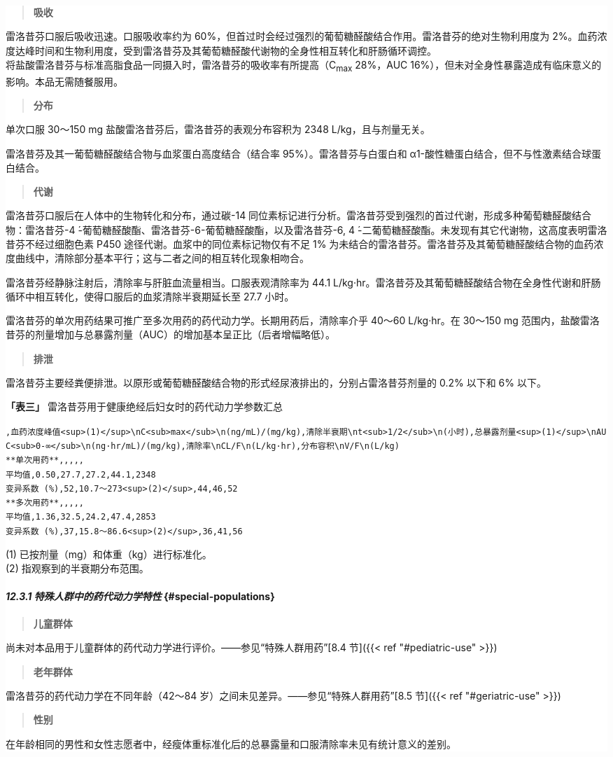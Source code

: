 > **吸收**

雷洛昔芬口服后吸收迅速。口服吸收率约为 60%，但首过时会经过强烈的葡萄糖醛酸结合作用。雷洛昔芬的绝对生物利用度为 2%。血药浓度达峰时间和生物利用度，受到雷洛昔芬及其葡萄糖醛酸代谢物的全身性相互转化和肝肠循环调控。\
将盐酸雷洛昔芬与标准高脂食品一同摄入时，雷洛昔芬的吸收率有所提高（C<sub>max</sub> 28%，AUC 16%），但未对全身性暴露造成有临床意义的影响。本品无需随餐服用。

> **分布**

单次口服 30～150 mg 盐酸雷洛昔芬后，雷洛昔芬的表观分布容积为 2348 L/kg，且与剂量无关。

雷洛昔芬及其一葡萄糖醛酸结合物与血浆蛋白高度结合（结合率 95%）。雷洛昔芬与白蛋白和 α1-酸性糖蛋白结合，但不与性激素结合球蛋白结合。

> **代谢**

雷洛昔芬口服后在人体中的生物转化和分布，通过碳-14 同位素标记进行分析。雷洛昔芬受到强烈的首过代谢，形成多种葡萄糖醛酸结合物：雷洛昔芬-4 ́-葡萄糖醛酸酯、雷洛昔芬-6-葡萄糖醛酸酯，以及雷洛昔芬-6, 4 ́-二葡萄糖醛酸酯。未发现有其它代谢物，这高度表明雷洛昔芬不经过细胞色素 P450 途径代谢。血浆中的同位素标记物仅有不足 1% 为未结合的雷洛昔芬。雷洛昔芬及其葡萄糖醛酸结合物的血药浓度曲线中，清除部分基本平行；这与二者之间的相互转化现象相吻合。

雷洛昔芬经静脉注射后，清除率与肝脏血流量相当。口服表观清除率为 44.1 L/kg·hr。雷洛昔芬及其葡萄糖醛酸结合物在全身性代谢和肝肠循环中相互转化，使得口服后的血浆清除半衰期延长至 27.7 小时。

雷洛昔芬的单次用药结果可推广至多次用药的药代动力学。长期用药后，清除率介乎 40～60 L/kg·hr。在 30～150 mg 范围内，盐酸雷洛昔芬的剂量增加与总暴露剂量（AUC）的增加基本呈正比（后者增幅略低）。

> **排泄**

雷洛昔芬主要经粪便排泄。以原形或葡萄糖醛酸结合物的形式经尿液排出的，分别占雷洛昔芬剂量的 0.2% 以下和 6% 以下。

<section class="box">

**「表三」** 雷洛昔芬用于健康绝经后妇女时的药代动力学参数汇总

```csv
,血药浓度峰值<sup>(1)</sup>\nC<sub>max</sub>\n(ng/mL)/(mg/kg),清除半衰期\nt<sub>1/2</sub>\n(小时),总暴露剂量<sup>(1)</sup>\nAUC<sub>0-∞</sub>\n(ng·hr/mL)/(mg/kg),清除率\nCL/F\n(L/kg·hr),分布容积\nV/F\n(L/kg)
**单次用药**,,,,,
平均值,0.50,27.7,27.2,44.1,2348
变异系数 (%),52,10.7～273<sup>(2)</sup>,44,46,52
**多次用药**,,,,,
平均值,1.36,32.5,24.2,47.4,2853
变异系数 (%),37,15.8～86.6<sup>(2)</sup>,36,41,56
```

(1) 已按剂量（mg）和体重（kg）进行标准化。\
(2) 指观察到的半衰期分布范围。

</section>

#### *12.3.1 特殊人群中的药代动力学特性* {#special-populations}

> **儿童群体**

尚未对本品用于儿童群体的药代动力学进行评价。——参见“特殊人群用药”[8.4 节]({{< ref "#pediatric-use" >}})

> **老年群体**

雷洛昔芬的药代动力学在不同年龄（42～84 岁）之间未见差异。——参见“特殊人群用药”[8.5 节]({{< ref "#geriatric-use" >}})

> **性别**

在年龄相同的男性和女性志愿者中，经瘦体重标准化后的总暴露量和口服清除率未见有统计意义的差别。
